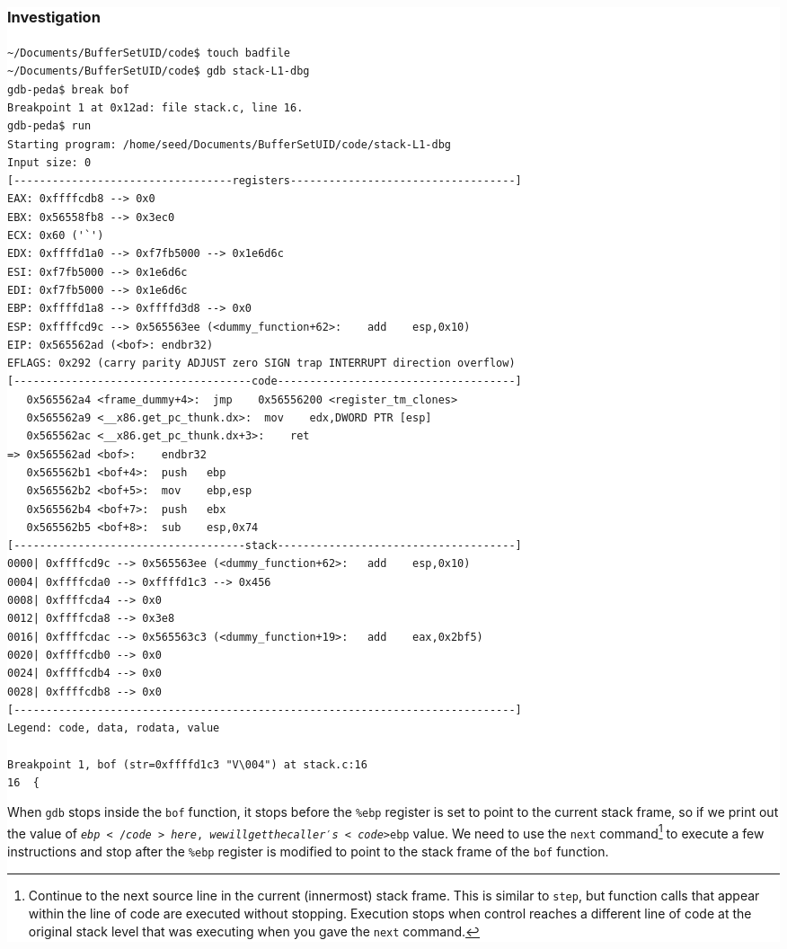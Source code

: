 ### Investigation

```console
~/Documents/BufferSetUID/code$ touch badfile
~/Documents/BufferSetUID/code$ gdb stack-L1-dbg
gdb-peda$ break bof
Breakpoint 1 at 0x12ad: file stack.c, line 16.
gdb-peda$ run
Starting program: /home/seed/Documents/BufferSetUID/code/stack-L1-dbg
Input size: 0
[----------------------------------registers-----------------------------------]
EAX: 0xffffcdb8 --> 0x0 
EBX: 0x56558fb8 --> 0x3ec0 
ECX: 0x60 ('`')
EDX: 0xffffd1a0 --> 0xf7fb5000 --> 0x1e6d6c 
ESI: 0xf7fb5000 --> 0x1e6d6c 
EDI: 0xf7fb5000 --> 0x1e6d6c 
EBP: 0xffffd1a8 --> 0xffffd3d8 --> 0x0 
ESP: 0xffffcd9c --> 0x565563ee (<dummy_function+62>:	add    esp,0x10)
EIP: 0x565562ad (<bof>:	endbr32)
EFLAGS: 0x292 (carry parity ADJUST zero SIGN trap INTERRUPT direction overflow)
[-------------------------------------code-------------------------------------]
   0x565562a4 <frame_dummy+4>:	jmp    0x56556200 <register_tm_clones>
   0x565562a9 <__x86.get_pc_thunk.dx>:	mov    edx,DWORD PTR [esp]
   0x565562ac <__x86.get_pc_thunk.dx+3>:	ret    
=> 0x565562ad <bof>:	endbr32 
   0x565562b1 <bof+4>:	push   ebp
   0x565562b2 <bof+5>:	mov    ebp,esp
   0x565562b4 <bof+7>:	push   ebx
   0x565562b5 <bof+8>:	sub    esp,0x74
[------------------------------------stack-------------------------------------]
0000| 0xffffcd9c --> 0x565563ee (<dummy_function+62>:	add    esp,0x10)
0004| 0xffffcda0 --> 0xffffd1c3 --> 0x456 
0008| 0xffffcda4 --> 0x0 
0012| 0xffffcda8 --> 0x3e8 
0016| 0xffffcdac --> 0x565563c3 (<dummy_function+19>:	add    eax,0x2bf5)
0020| 0xffffcdb0 --> 0x0 
0024| 0xffffcdb4 --> 0x0 
0028| 0xffffcdb8 --> 0x0 
[------------------------------------------------------------------------------]
Legend: code, data, rodata, value

Breakpoint 1, bof (str=0xffffd1c3 "V\004") at stack.c:16
16	{
```

When <code>gdb</code> stops inside the <code>bof</code> function, it stops before the <code>%ebp</code> register is set to point to the current stack frame, so if we print out the value of <code>$ebp</code> here, we will get the caller's <code>$ebp</code> value. We need to use the <code>next</code> command[^3] to execute a few instructions and stop after the <code>%ebp</code> register is modified to point to the stack frame of the <code>bof</code> function.


[^1]: See "Daniel P. Bovet and Marco Cesati, *Understanding the Linux Kernel, Third Edition*, O'Reilly, 2006."
[^2]: A privileged program is one that can give users extra privileges beyond that are already assigned to them. A Set-Root-UID program is a privileged program because it allows users to gain the root privilege during the execution of the programs. For Set-UID programs in UNIX and UNIX-like operating systems, which stands for **set user ID on execution**, the effective <code>uid</code> is the owner of the program, while the real <code>uid</code> is the user of the program. Windows does not have the notion of Set-UID. A different mechanism is used for implementing privileged functionality. A developer would write a privileged program as a service and the user sends the command line arguments to the service using Local Procedure Call.
[^3]: Continue to the next source line in the current (innermost) stack frame. This is similar to <code>step</code>, but function calls that appear within the line of code are executed without stopping. Execution stops when control reaches a different line of code at the original stack level that was executing when you gave the <code>next</code> command.